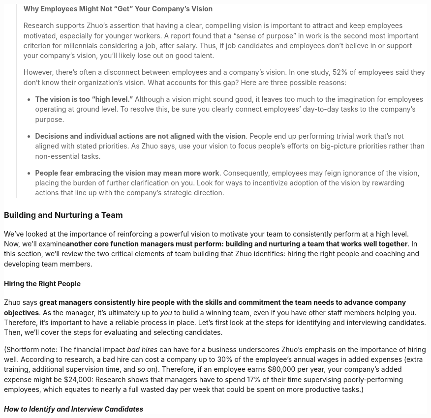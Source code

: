 > **Why Employees Might Not “Get” Your Company’s Vision**
> 
> Research supports Zhuo’s assertion that having a clear, compelling vision is important to attract and keep employees motivated, especially for younger workers. A report found that a “sense of purpose” in work is the second most important criterion for millennials considering a job, after salary. Thus, if job candidates and employees don’t believe in or support your company’s vision, you’ll likely lose out on good talent.
> 
> However, there’s often a disconnect between employees and a company’s vision. In one study, 52% of employees said they don’t know their organization’s vision. What accounts for this gap? Here are three possible reasons:
> 
>   * **The vision is too “high level.”** Although a vision might sound good, it leaves too much to the imagination for employees operating at ground level. To resolve this, be sure you clearly connect employees’ day-to-day tasks to the company’s purpose.
> 
>   * **Decisions and individual actions are not aligned with the vision**. People end up performing trivial work that’s not aligned with stated priorities. As Zhuo says, use your vision to focus people’s efforts on big-picture priorities rather than non-essential tasks.
> 
>   * **People fear embracing the vision may mean more work**. Consequently, employees may feign ignorance of the vision, placing the burden of further clarification on you. Look for ways to incentivize adoption of the vision by rewarding actions that line up with the company’s strategic direction.
> 
> 


### Building and Nurturing a Team

We’ve looked at the importance of reinforcing a powerful vision to motivate your team to consistently perform at a high level. Now, we’ll examine**another core function managers must perform: building and nurturing a team that works well together**. In this section, we’ll review the two critical elements of team building that Zhuo identifies: hiring the right people and coaching and developing team members.

#### Hiring the Right People

Zhuo says **great managers consistently hire people with the skills and commitment the team needs to advance company objectives**. As the manager, it’s ultimately up to _you_ to build a winning team, even if you have other staff members helping you. Therefore, it’s important to have a reliable process in place. Let’s first look at the steps for identifying and interviewing candidates. Then, we’ll cover the steps for evaluating and selecting candidates.

(Shortform note: The financial impact _bad hires_ can have for a business underscores Zhuo’s emphasis on the importance of hiring well. According to research, a bad hire can cost a company up to 30% of the employee’s annual wages in added expenses (extra training, additional supervision time, and so on). Therefore, if an employee earns $80,000 per year, your company’s added expense might be $24,000: Research shows that managers have to spend 17% of their time supervising poorly-performing employees, which equates to nearly a full wasted day per week that could be spent on more productive tasks.)

##### How to Identify and Interview Candidates
